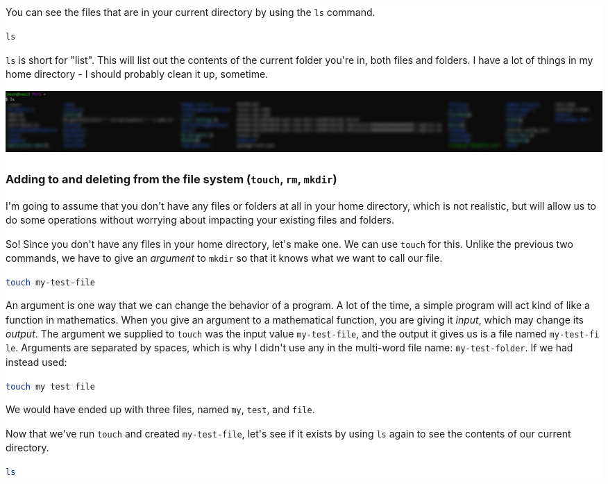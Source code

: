 You can see the files that are in your current directory by using the `ls` command.

```
ls
```

`ls` is short for "list". This will list out the contents of the current folder you're in, both files and folders. I have a lot of things in my
home directory - I should probably clean it up, sometime.

![ls output](/images/ls.png)

### Adding to and deleting from the file system (`touch`, `rm`, `mkdir`)

I'm going to assume that you don't have any files or folders at all in your home directory, which is not realistic,
but will allow us to do some operations without worrying about impacting your existing files and folders.

So! Since you don't have any files in your home directory, let's make one. We can use `touch` for this. Unlike the previous
two commands, we have to give an _argument_ to `mkdir` so that it knows what we want to call our file.

```sh
touch my-test-file
```

An argument is one way that we can change the behavior of a program. A lot of the time, a simple program will act kind of like
a function in mathematics. When you give an argument to a mathematical function, you are giving it _input_, which may change its
_output_. The argument we supplied to `touch` was the input value `my-test-file`, and the output it gives us is a file named
`my-test-file`. Arguments are separated by spaces, which is why I didn't use any in the multi-word file name: `my-test-folder`.
If we had instead used:

```sh
touch my test file
```

We would have ended up with three files, named `my`, `test`, and `file`.

Now that we've run `touch` and created `my-test-file`, let's see if it exists by using `ls` again to see the contents of our
current directory.

```sh
ls
```
